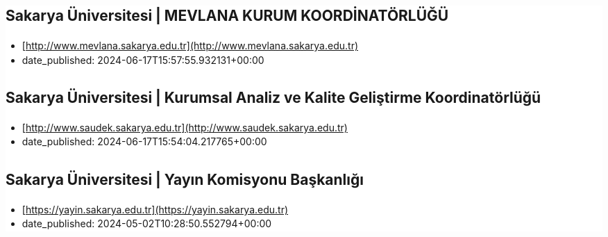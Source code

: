  ## Sakarya Üniversitesi | MEVLANA KURUM KOORDİNATÖRLÜĞÜ
 - [http://www.mevlana.sakarya.edu.tr](http://www.mevlana.sakarya.edu.tr)
 - date_published: 2024-06-17T15:57:55.932131+00:00

 ## Sakarya Üniversitesi | Kurumsal Analiz ve Kalite Geliştirme Koordinatörlüğü
 - [http://www.saudek.sakarya.edu.tr](http://www.saudek.sakarya.edu.tr)
 - date_published: 2024-06-17T15:54:04.217765+00:00

 ## Sakarya Üniversitesi | Yayın Komisyonu Başkanlığı
 - [https://yayin.sakarya.edu.tr](https://yayin.sakarya.edu.tr)
 - date_published: 2024-05-02T10:28:50.552794+00:00

